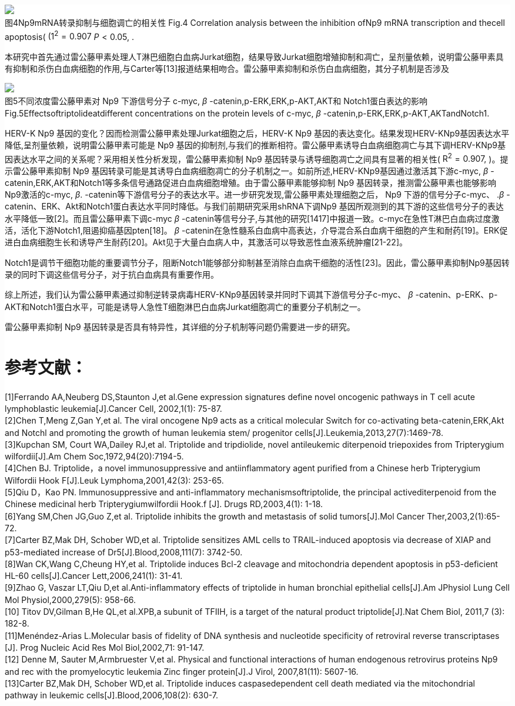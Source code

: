 ![](images/1f50ce00bab3259de59ac92c650d62a107635026d2bc788f2fe9cd4eb3c6a320.jpg)  
图4Np9mRNA转录抑制与细胞调亡的相关性 Fig.4 Correlation analysis between the inhibition ofNp9 mRNA transcription and thecell apoptosis( $\scriptstyle ( 1 ^ { 2 } = 0 . 9 0 7$ $\scriptstyle P < 0 . 0 5 { \mathrm { , } }$ .

本研究中首先通过雷公藤甲素处理人T淋巴细胞白血病Jurkat细胞，结果导致Jurkat细胞增殖抑制和凋亡，呈剂量依赖，说明雷公藤甲素具有抑制和杀伤白血病细胞的作用,与Carter等[13]报道结果相吻合。雷公藤甲素抑制和杀伤白血病细胞，其分子机制是否涉及

![](images/b6354a30950e12c93df3ef43182caa7c3b9733d0b5737b0c99ca193e4feb94fc.jpg)  
图5不同浓度雷公藤甲素对 $\mathrm { { N p 9 } }$ 下游信号分子 c-myc, $\beta$ -catenin,p-ERK,ERK,p-AKT,AKT和 Notch1蛋白表达的影响 Fig.5Effectsoftriptolideatdifferent concentrations on the protein levels of c-myc, $\beta$ -catenin,p-ERK,ERK,p-AKT,AKTandNotch1.

HERV-K $\mathsf { N p 9 }$ 基因的变化？因而检测雷公藤甲素处理Jurkat细胞之后，HERV-K $\mathrm { N p 9 }$ 基因的表达变化。结果发现HERV-KNp9基因表达水平降低,呈剂量依赖，说明雷公藤甲素可能是 $\mathrm { N p 9 }$ 基因的抑制剂,与我们的推断相符。雷公藤甲素诱导白血病细胞凋亡与其下调HERV-KNp9基因表达水平之间的关系呢？采用相关性分析发现，雷公藤甲素抑制 $\mathrm { N p 9 }$ 基因转录与诱导细胞凋亡之间具有显著的相关性( $\scriptstyle \mathrm { \mathrm { R } } ^ { 2 } = 0 . 9 0 7 ,$ )。提示雷公藤甲素抑制 $\mathrm { N p 9 }$ 基因转录可能是其诱导白血病细胞凋亡的分子机制之一。如前所述,HERV-KNp9基因通过激活其下游c-myc, $\beta$ -catenin,ERK,AKT和Notch1等多条信号通路促进白血病细胞增殖。由于雷公藤甲素能够抑制 $\mathrm { N p 9 }$ 基因转录，推测雷公藤甲素也能够影响Np9激活的c-myc, $\beta \mathrm { . }$ -catenin等下游信号分子的表达水平。进一步研究发现,雷公藤甲素处理细胞之后， $\mathrm { N p 9 }$ 下游的信号分子c-myc、 $. \beta$ -catenin、ERK、Akt和Notch1蛋白表达水平同时降低。与我们前期研究采用shRNA下调$\mathrm { N p 9 }$ 基因所观测到的其下游的这些信号分子的表达水平降低一致[2]。而且雷公藤甲素下调c-myc $\beta$ -catenin等信号分子,与其他的研究[1417]中报道一致。c-myc在急性T淋巴白血病过度激活，活化下游Notch1,阻遏抑癌基因pten[18]。 $\beta$ -catenin在急性髓系白血病中高表达，介导混合系白血病干细胞的产生和耐药[19]。ERK促进白血病细胞生长和诱导产生耐药[20]。Akt见于大量白血病人中，其激活可以导致恶性血液系统肿瘤[21-22]。

Notch1是调节干细胞功能的重要调节分子，阻断Notch1能够部分抑制甚至消除白血病干细胞的活性[23]。因此，雷公藤甲素抑制Np9基因转录的同时下调这些信号分子，对于抗白血病具有重要作用。

综上所述，我们认为雷公藤甲素通过抑制逆转录病毒HERV-KNp9基因转录并同时下调其下游信号分子c-myc、 $\beta$ -catenin、p-ERK、p-AKT和Notch1蛋白水平，可能是诱导人急性T细胞淋巴白血病Jurkat细胞凋亡的重要分子机制之一。

雷公藤甲素抑制 $\mathrm { N p 9 }$ 基因转录是否具有特异性，其详细的分子机制等问题仍需要进一步的研究。

# 参考文献：

[1]Ferrando AA,Neuberg DS,Staunton J,et al.Gene expression signatures define novel oncogenic pathways in T cell acute lymphoblastic leukemia[J].Cancer Cell, 2002,1(1): 75-87.   
[2]Chen T,Meng Z,Gan Y,et al. The viral oncogene Np9 acts as a critical molecular Switch for co-activating beta-catenin,ERK,Akt and Notchl and promoting the growth of human leukemia stem/ progenitor cells[J].Leukemia,2013,27(7):1469-78.   
[3]Kupchan SM, Court WA,Dailey RJ,et al. Triptolide and tripdiolide, novel antileukemic diterpenoid triepoxides from Tripterygium wilfordii[J].Am Chem Soc,1972,94(20):7194-5.   
[4]Chen BJ. Triptolide，a novel immunosuppressive and antiinflammatory agent purified from a Chinese herb Tripterygium Wilfordii Hook F[J].Leuk Lymphoma,2001,42(3): 253-65.   
[5]Qiu D，Kao PN. Immunosuppressive and anti-inflammatory mechanismsoftriptolide, the principal activediterpenoid from the Chinese medicinal herb Tripterygiumwilfordii Hook.f [J]. Drugs RD,2003,4(1): 1-18.   
[6]Yang SM,Chen JG,Guo Z,et al. Triptolide inhibits the growth and metastasis of solid tumors[J].Mol Cancer Ther,2003,2(1):65-72.   
[7]Carter BZ,Mak DH, Schober WD,et al. Triptolide sensitizes AML cells to TRAIL-induced apoptosis via decrease of XIAP and p53-mediated increase of Dr5[J].Blood,2008,111(7): 3742-50.   
[8]Wan CK,Wang C,Cheung HY,et al. Triptolide induces Bcl-2 cleavage and mitochondria dependent apoptosis in p53-deficient HL-60 cells[J].Cancer Lett,2006,241(1): 31-41.   
[9]Zhao G, Vaszar LT,Qiu D,et al.Anti-inflammatory effects of triptolide in human bronchial epithelial cells[J].Am JPhysiol Lung Cell Mol Physiol,2000,279(5): 958-66.   
[10] Titov DV,Gilman B,He QL,et al.XPB,a subunit of TFIIH, is a target of the natural product triptolide[J].Nat Chem Biol, 2011,7 (3): 182-8.   
[11]Menéndez-Arias L.Molecular basis of fidelity of DNA synthesis and nucleotide specificity of retroviral reverse transcriptases [J]. Prog Nucleic Acid Res Mol Biol,2002,71: 91-147.   
[12] Denne M, Sauter M,Armbruester V,et al. Physical and functional interactions of human endogenous retrovirus proteins Np9 and rec with the promyelocytic leukemia Zinc finger protein[J].J Virol, 2007,81(11): 5607-16.   
[13]Carter BZ,Mak DH, Schober WD,et al. Triptolide induces caspasedependent cell death mediated via the mitochondrial pathway in leukemic cells[J].Blood,2006,108(2): 630-7.   